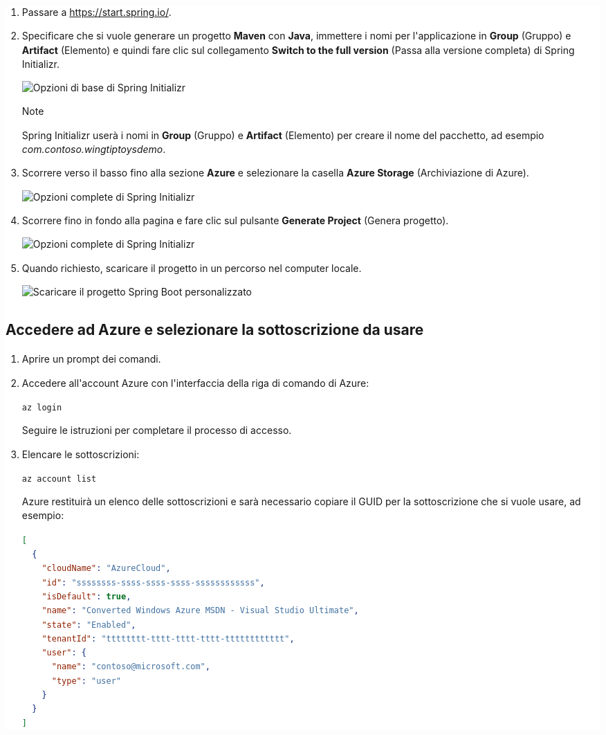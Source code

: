 1. Passare a <https://start.spring.io/>.

1. Specificare che si vuole generare un progetto **Maven** con **Java**, immettere i nomi per l'applicazione in **Group** (Gruppo) e **Artifact** (Elemento) e quindi fare clic sul collegamento **Switch to the full version** (Passa alla versione completa) di Spring Initializr.

   ![Opzioni di base di Spring Initializr](media/configure-spring-boot-starter-java-app-with-azure-storage/spring-initializr-basic.png)

   > [!NOTE]
   >
   > Spring Initializr userà i nomi in **Group** (Gruppo) e **Artifact** (Elemento) per creare il nome del pacchetto, ad esempio *com.contoso.wingtiptoysdemo*.
   >

1. Scorrere verso il basso fino alla sezione **Azure** e selezionare la casella **Azure Storage** (Archiviazione di Azure).

   ![Opzioni complete di Spring Initializr](media/configure-spring-boot-starter-java-app-with-azure-storage/spring-initializr-advanced.png)

1. Scorrere fino in fondo alla pagina e fare clic sul pulsante **Generate Project** (Genera progetto).

   ![Opzioni complete di Spring Initializr](media/configure-spring-boot-starter-java-app-with-azure-storage/spring-initializr-generate.png)

1. Quando richiesto, scaricare il progetto in un percorso nel computer locale.

   ![Scaricare il progetto Spring Boot personalizzato](media/configure-spring-boot-starter-java-app-with-azure-storage/download-app.png)

## <a name="sign-into-azure-and-select-the-subscription-to-use"></a>Accedere ad Azure e selezionare la sottoscrizione da usare

1. Aprire un prompt dei comandi.

1. Accedere all'account Azure con l'interfaccia della riga di comando di Azure:

   ```azurecli
   az login
   ```
   Seguire le istruzioni per completare il processo di accesso.

1. Elencare le sottoscrizioni:

   ```azurecli
   az account list
   ```
   Azure restituirà un elenco delle sottoscrizioni e sarà necessario copiare il GUID per la sottoscrizione che si vuole usare, ad esempio:

   ```json
   [
     {
       "cloudName": "AzureCloud",
       "id": "ssssssss-ssss-ssss-ssss-ssssssssssss",
       "isDefault": true,
       "name": "Converted Windows Azure MSDN - Visual Studio Ultimate",
       "state": "Enabled",
       "tenantId": "tttttttt-tttt-tttt-tttt-tttttttttttt",
       "user": {
         "name": "contoso@microsoft.com",
         "type": "user"
       }
     }
   ]
   ```
